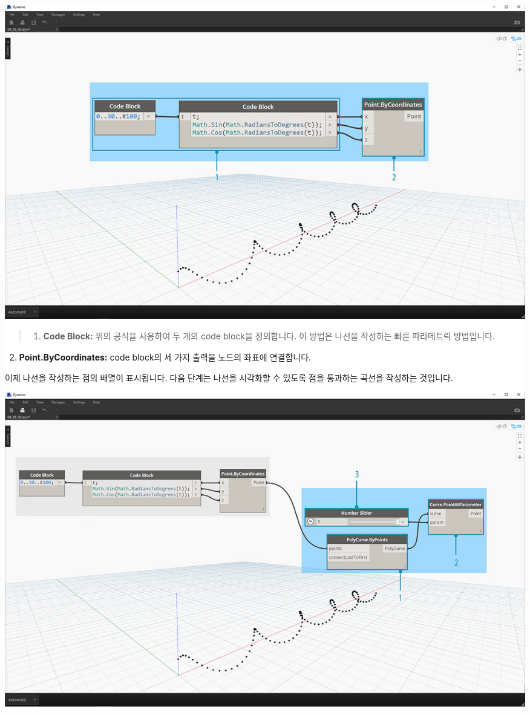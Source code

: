 ![](images/4-5/4-5-5/11.jpg)

> 1. **Code Block:** 위의 공식을 사용하여 두 개의 code block을 정의합니다. 이 방법은 나선을 작성하는 빠른 파라메트릭 방법입니다.
2. **Point.ByCoordinates:** code block의 세 가지 출력을 노드의 좌표에 연결합니다.

이제 나선을 작성하는 점의 배열이 표시됩니다. 다음 단계는 나선을 시각화할 수 있도록 점을 통과하는 곡선을 작성하는 것입니다.

![](images/4-5/4-5-5/10.jpg)
